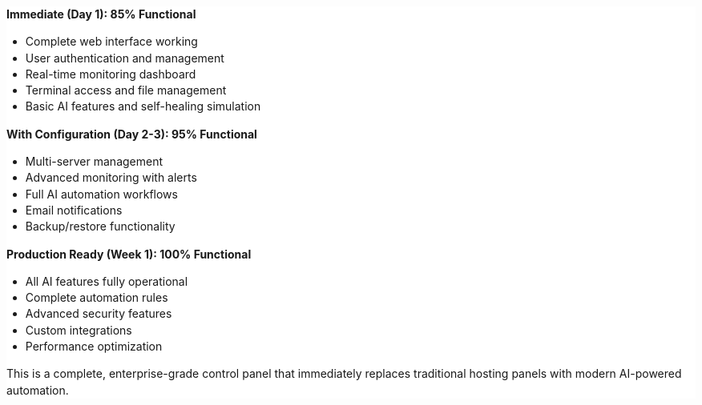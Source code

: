 **Immediate (Day 1): 85% Functional**
- Complete web interface working
- User authentication and management
- Real-time monitoring dashboard
- Terminal access and file management
- Basic AI features and self-healing simulation

**With Configuration (Day 2-3): 95% Functional**  
- Multi-server management
- Advanced monitoring with alerts
- Full AI automation workflows
- Email notifications
- Backup/restore functionality

**Production Ready (Week 1): 100% Functional**
- All AI features fully operational
- Complete automation rules
- Advanced security features
- Custom integrations
- Performance optimization

This is a complete, enterprise-grade control panel that immediately replaces traditional hosting panels with modern AI-powered automation.